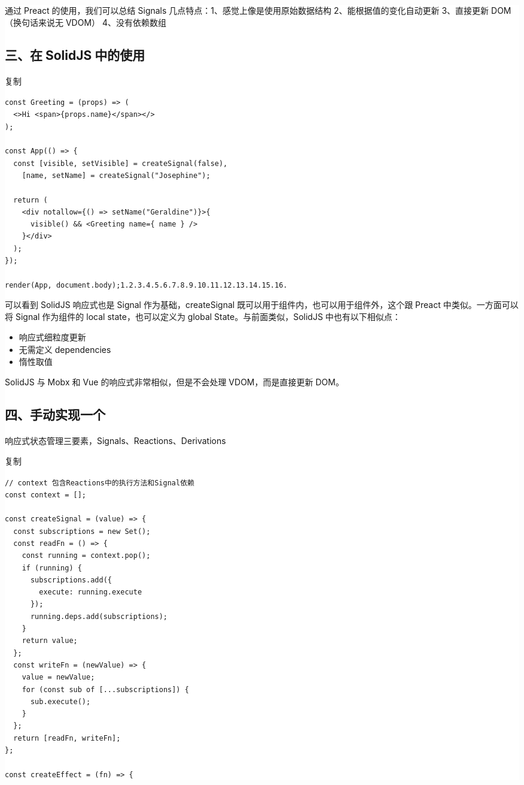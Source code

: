 通过 Preact 的使用，我们可以总结 Signals 几点特点：1、感觉上像是使用原始数据结构 2、能根据值的变化自动更新 3、直接更新 DOM （换句话来说无 VDOM） 4、没有依赖数组

## 三、在 SolidJS 中的使用

复制

```none
const Greeting = (props) => (
  <>Hi <span>{props.name}</span></>
);

const App(() => {
  const [visible, setVisible] = createSignal(false),
    [name, setName] = createSignal("Josephine");

  return (
    <div notallow={() => setName("Geraldine")}>{
      visible() && <Greeting name={ name } />
    }</div>
  );
});

render(App, document.body);1.2.3.4.5.6.7.8.9.10.11.12.13.14.15.16.
```

可以看到 SolidJS 响应式也是 Signal 作为基础，createSignal 既可以用于组件内，也可以用于组件外，这个跟 Preact 中类似。一方面可以将 Signal 作为组件的 local state，也可以定义为 global State。与前面类似，SolidJS 中也有以下相似点：

- 响应式细粒度更新
- 无需定义 dependencies
- 惰性取值

SolidJS 与 Mobx 和 Vue 的响应式非常相似，但是不会处理 VDOM，而是直接更新 DOM。

## 四、手动实现一个

响应式状态管理三要素，Signals、Reactions、Derivations

复制

```none
// context 包含Reactions中的执行方法和Signal依赖
const context = [];

const createSignal = (value) => {
  const subscriptions = new Set();
  const readFn = () => {
    const running = context.pop();
    if (running) {
      subscriptions.add({
        execute: running.execute
      });
      running.deps.add(subscriptions);
    }
    return value;
  };
  const writeFn = (newValue) => {
    value = newValue;
    for (const sub of [...subscriptions]) {
      sub.execute();
    }
  };
  return [readFn, writeFn];
};

const createEffect = (fn) => {
```